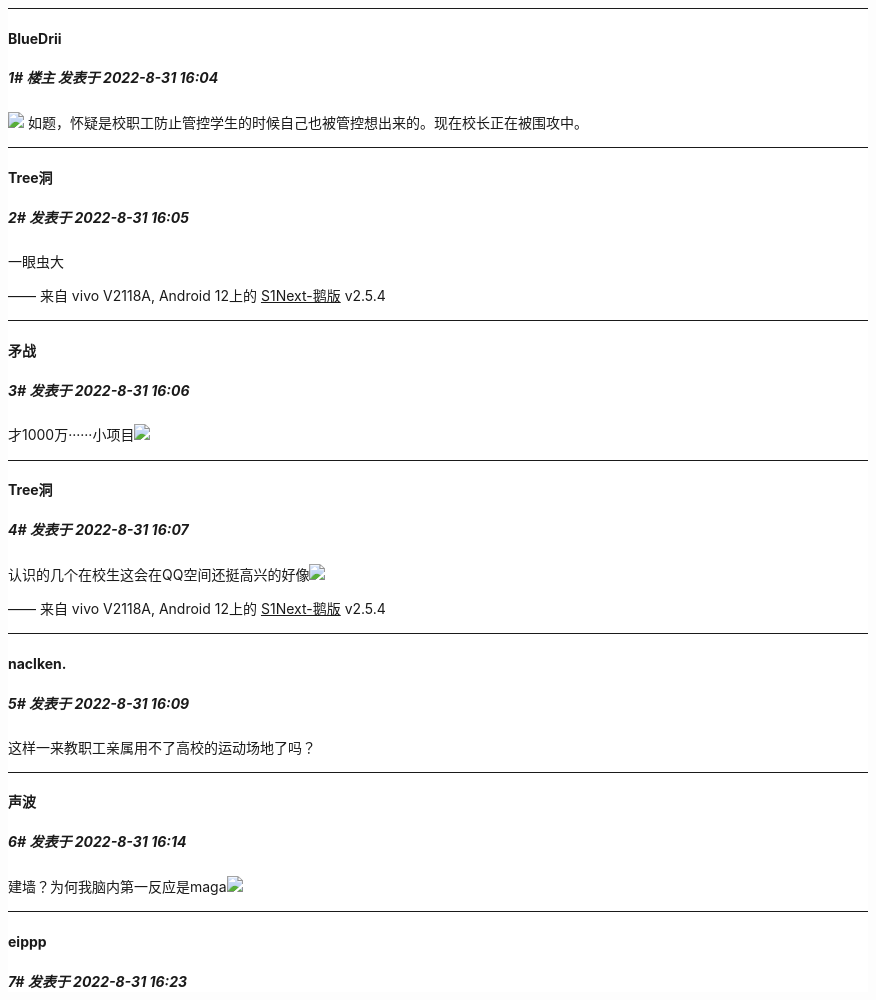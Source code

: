 

*****

####  BlueDrii  
##### 1#       楼主       发表于 2022-8-31 16:04

<img src="https://p.sda1.dev/7/9b1a95abf27313988e76ca91519befd5/CMP_20220831160147755.jpg" referrerpolicy="no-referrer">
如题，怀疑是校职工防止管控学生的时候自己也被管控想出来的。现在校长正在被围攻中。

*****

####  Tree洞  
##### 2#       发表于 2022-8-31 16:05

一眼虫大

—— 来自 vivo V2118A, Android 12上的 [S1Next-鹅版](https://github.com/ykrank/S1-Next/releases) v2.5.4

*****

####  矛战  
##### 3#       发表于 2022-8-31 16:06

才1000万······小项目<img src="https://static.saraba1st.com/image/smiley/face2017/037.png" referrerpolicy="no-referrer">

*****

####  Tree洞  
##### 4#       发表于 2022-8-31 16:07

认识的几个在校生这会在QQ空间还挺高兴的好像<img src="https://static.saraba1st.com/image/smiley/face2017/039.png" referrerpolicy="no-referrer">

—— 来自 vivo V2118A, Android 12上的 [S1Next-鹅版](https://github.com/ykrank/S1-Next/releases) v2.5.4

*****

####  naclken.  
##### 5#       发表于 2022-8-31 16:09

这样一来教职工亲属用不了高校的运动场地了吗？

*****

####  声波  
##### 6#       发表于 2022-8-31 16:14

建墙？为何我脑内第一反应是maga<img src="https://static.saraba1st.com/image/smiley/face2017/242.gif" referrerpolicy="no-referrer">

*****

####  eippp  
##### 7#       发表于 2022-8-31 16:23
